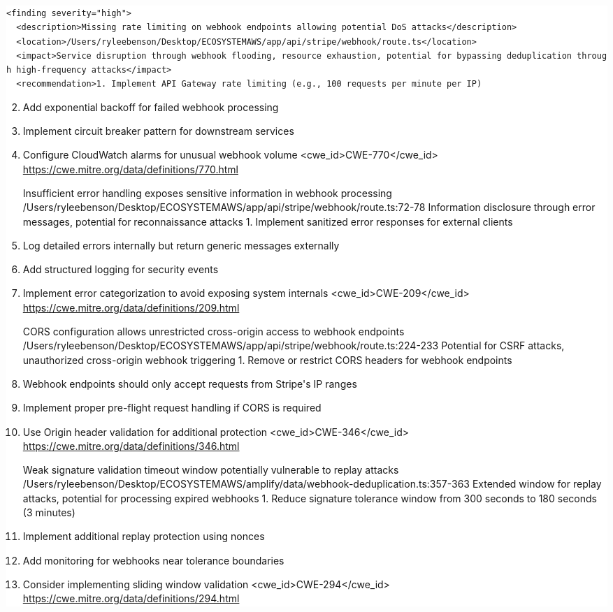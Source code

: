     <finding severity="high">
      <description>Missing rate limiting on webhook endpoints allowing potential DoS attacks</description>
      <location>/Users/ryleebenson/Desktop/ECOSYSTEMAWS/app/api/stripe/webhook/route.ts</location>
      <impact>Service disruption through webhook flooding, resource exhaustion, potential for bypassing deduplication through high-frequency attacks</impact>
      <recommendation>1. Implement API Gateway rate limiting (e.g., 100 requests per minute per IP)
2. Add exponential backoff for failed webhook processing
3. Implement circuit breaker pattern for downstream services
4. Configure CloudWatch alarms for unusual webhook volume</recommendation>
      <cwe_id>CWE-770</cwe_id>
      <references>https://cwe.mitre.org/data/definitions/770.html</references>
    </finding>
    
    <finding severity="high">
      <description>Insufficient error handling exposes sensitive information in webhook processing</description>
      <location>/Users/ryleebenson/Desktop/ECOSYSTEMAWS/app/api/stripe/webhook/route.ts:72-78</location>
      <impact>Information disclosure through error messages, potential for reconnaissance attacks</impact>
      <recommendation>1. Implement sanitized error responses for external clients
2. Log detailed errors internally but return generic messages externally
3. Add structured logging for security events
4. Implement error categorization to avoid exposing system internals</recommendation>
      <cwe_id>CWE-209</cwe_id>
      <references>https://cwe.mitre.org/data/definitions/209.html</references>
    </finding>
    
    <finding severity="high">
      <description>CORS configuration allows unrestricted cross-origin access to webhook endpoints</description>
      <location>/Users/ryleebenson/Desktop/ECOSYSTEMAWS/app/api/stripe/webhook/route.ts:224-233</location>
      <impact>Potential for CSRF attacks, unauthorized cross-origin webhook triggering</impact>
      <recommendation>1. Remove or restrict CORS headers for webhook endpoints
2. Webhook endpoints should only accept requests from Stripe's IP ranges
3. Implement proper pre-flight request handling if CORS is required
4. Use Origin header validation for additional protection</recommendation>
      <cwe_id>CWE-346</cwe_id>
      <references>https://cwe.mitre.org/data/definitions/346.html</references>
    </finding>
    
    <finding severity="medium">
      <description>Weak signature validation timeout window potentially vulnerable to replay attacks</description>
      <location>/Users/ryleebenson/Desktop/ECOSYSTEMAWS/amplify/data/webhook-deduplication.ts:357-363</location>
      <impact>Extended window for replay attacks, potential for processing expired webhooks</impact>
      <recommendation>1. Reduce signature tolerance window from 300 seconds to 180 seconds (3 minutes)
2. Implement additional replay protection using nonces
3. Add monitoring for webhooks near tolerance boundaries
4. Consider implementing sliding window validation</recommendation>
      <cwe_id>CWE-294</cwe_id>
      <references>https://cwe.mitre.org/data/definitions/294.html</references>
    </finding>
    